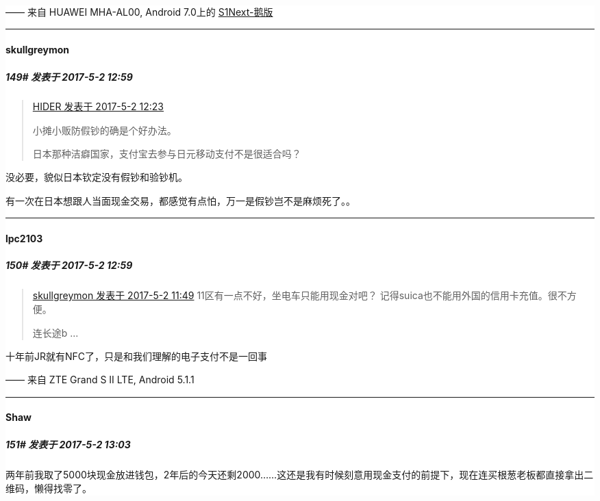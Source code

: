 —— 来自 HUAWEI MHA-AL00, Android 7.0上的 [S1Next-鹅版](http://www.coolapk.com/apk/me.ykrank.s1next)







*****

####  skullgreymon  
##### 149#       发表于 2017-5-2 12:59



<blockquote><a href="httphttps://bbs.saraba1st.com/2b/forum.php?mod=redirect&amp;goto=findpost&amp;pid=35826367&amp;ptid=1500152" target="_blank">HIDER 发表于 2017-5-2 12:23</a>

小摊小贩防假钞的确是个好办法。


日本那种洁癖国家，支付宝去参与日元移动支付不是很适合吗？</blockquote>
没必要，貌似日本钦定没有假钞和验钞机。


有一次在日本想跟人当面现金交易，都感觉有点怕，万一是假钞岂不是麻烦死了。。







*****

####  lpc2103  
##### 150#       发表于 2017-5-2 12:59



<blockquote><a href="httphttps://bbs.saraba1st.com/2b/forum.php?mod=redirect&amp;goto=findpost&amp;pid=35826002&amp;ptid=1500152" target="_blank">skullgreymon 发表于 2017-5-2 11:49</a>
11区有一点不好，坐电车只能用现金对吧？ 记得suica也不能用外国的信用卡充值。很不方便。


连长途b ...</blockquote>
十年前JR就有NFC了，只是和我们理解的电子支付不是一回事

—— 来自 ZTE Grand S II LTE, Android 5.1.1







*****

####  Shaw  
##### 151#       发表于 2017-5-2 13:03




两年前我取了5000块现金放进钱包，2年后的今天还剩2000……这还是我有时候刻意用现金支付的前提下，现在连买根葱老板都直接拿出二维码，懒得找零了。



